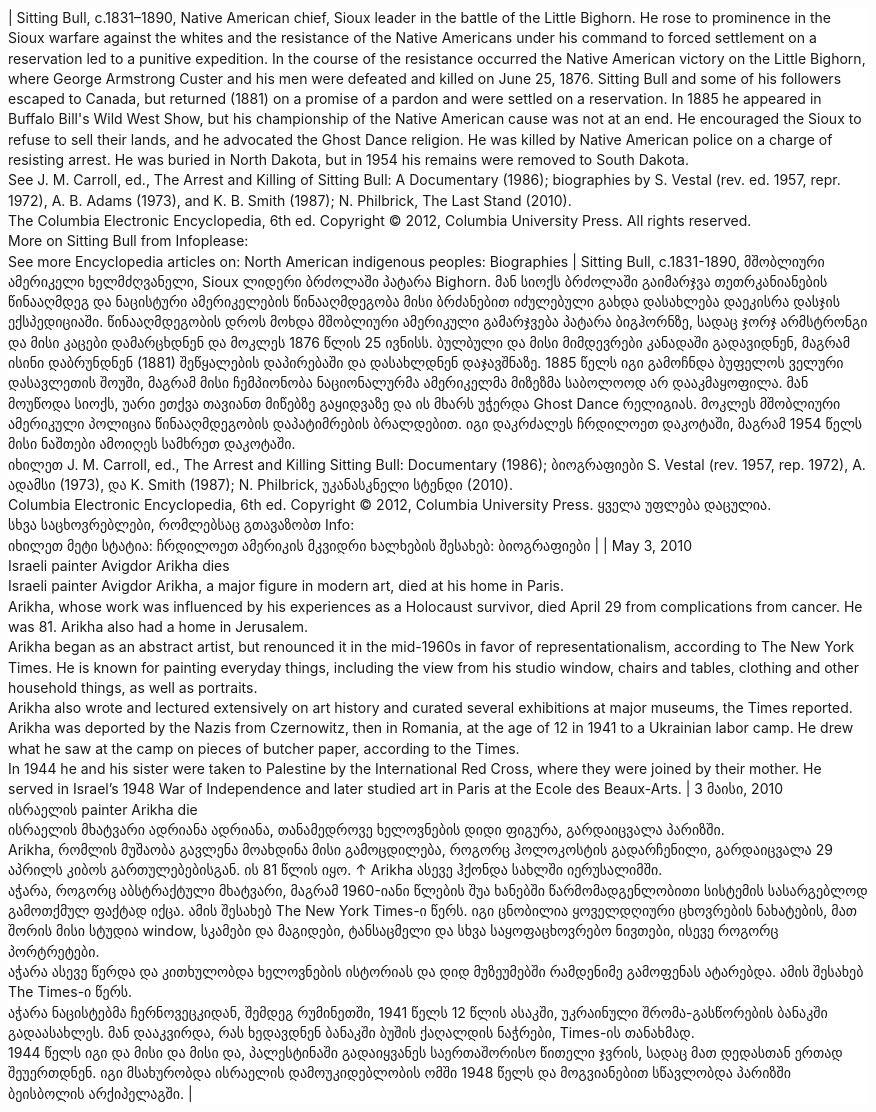 | Sitting Bull, c.1831–1890, Native American chief, Sioux leader in the battle of the Little Bighorn. He rose to prominence in the Sioux warfare against the whites and the resistance of the Native Americans under his command to forced settlement on a reservation led to a punitive expedition. In the course of the resistance occurred the Native American victory on the Little Bighorn, where George Armstrong Custer and his men were defeated and killed on June 25, 1876. Sitting Bull and some of his followers escaped to Canada, but returned (1881) on a promise of a pardon and were settled on a reservation. In 1885 he appeared in Buffalo Bill's Wild West Show, but his championship of the Native American cause was not at an end. He encouraged the Sioux to refuse to sell their lands, and he advocated the Ghost Dance religion. He was killed by Native American police on a charge of resisting arrest. He was buried in North Dakota, but in 1954 his remains were removed to South Dakota.<br/>See J. M. Carroll, ed., The Arrest and Killing of Sitting Bull: A Documentary (1986); biographies by S. Vestal (rev. ed. 1957, repr. 1972), A. B. Adams (1973), and K. B. Smith (1987); N. Philbrick, The Last Stand (2010).<br/>The Columbia Electronic Encyclopedia, 6th ed. Copyright © 2012, Columbia University Press. All rights reserved.<br/>More on Sitting Bull from Infoplease:<br/>See more Encyclopedia articles on: North American indigenous peoples: Biographies | Sitting Bull, c.1831-1890, მშობლიური ამერიკელი ხელმძღვანელი, Sioux ლიდერი ბრძოლაში პატარა Bighorn. მან სიოქს ბრძოლაში გაიმარჯვა თეთრკანიანების წინააღმდეგ და ნაცისტური ამერიკელების წინააღმდეგობა მისი ბრძანებით იძულებული გახდა დასახლება დაეკისრა დასჯის ექსპედიციაში. წინააღმდეგობის დროს მოხდა მშობლიური ამერიკული გამარჯვება პატარა ბიგჰორნზე, სადაც ჯორჯ არმსტრონგი და მისი კაცები დამარცხდნენ და მოკლეს 1876 წლის 25 ივნისს. ბულბული და მისი მიმდევრები კანადაში გადავიდნენ, მაგრამ ისინი დაბრუნდნენ (1881) შეწყალების დაპირებაში და დასახლდნენ დაჯავშნაზე. 1885 წელს იგი გამოჩნდა ბუფელოს ველური დასავლეთის შოუში, მაგრამ მისი ჩემპიონობა ნაციონალურმა ამერიკელმა მიზეზმა საბოლოოდ არ დააკმაყოფილა. მან მოუწოდა სიოქს, უარი ეთქვა თავიანთ მიწებზე გაყიდვაზე და ის მხარს უჭერდა Ghost Dance რელიგიას. მოკლეს მშობლიური ამერიკული პოლიცია წინააღმდეგობის დაპატიმრების ბრალდებით. იგი დაკრძალეს ჩრდილოეთ დაკოტაში, მაგრამ 1954 წელს მისი ნაშთები ამოიღეს სამხრეთ დაკოტაში.<br/>იხილეთ J. M. Carroll, ed., The Arrest and Killing Sitting Bull: Documentary (1986); ბიოგრაფიები S. Vestal (rev. 1957, rep. 1972), A. ადამსი (1973), და K. Smith (1987); N. Philbrick, უკანასკნელი სტენდი (2010).<br/>Columbia Electronic Encyclopedia, 6th ed. Copyright © 2012, Columbia University Press. ყველა უფლება დაცულია.<br/>სხვა საცხოვრებლები, რომლებსაც გთავაზობთ Info:<br/>იხილეთ მეტი სტატია: ჩრდილოეთ ამერიკის მკვიდრი ხალხების შესახებ: ბიოგრაფიები |
| May 3, 2010<br/>Israeli painter Avigdor Arikha dies<br/>Israeli painter Avigdor Arikha, a major figure in modern art, died at his home in Paris.<br/>Arikha, whose work was influenced by his experiences as a Holocaust survivor, died April 29 from complications from cancer. He was 81. Arikha also had a home in Jerusalem.<br/>Arikha began as an abstract artist, but renounced it in the mid-1960s in favor of representationalism, according to The New York Times. He is known for painting everyday things, including the view from his studio window, chairs and tables, clothing and other household things, as well as portraits.<br/>Arikha also wrote and lectured extensively on art history and curated several exhibitions at major museums, the Times reported.<br/>Arikha was deported by the Nazis from Czernowitz, then in Romania, at the age of 12 in 1941 to a Ukrainian labor camp. He drew what he saw at the camp on pieces of butcher paper, according to the Times.<br/>In 1944 he and his sister were taken to Palestine by the International Red Cross, where they were joined by their mother. He served in Israel’s 1948 War of Independence and later studied art in Paris at the Ecole des Beaux-Arts. | 3 მაისი, 2010<br/>ისრაელის painter Arikha die<br/>ისრაელის მხატვარი ადრიანა ადრიანა, თანამედროვე ხელოვნების დიდი ფიგურა, გარდაიცვალა პარიზში.<br/>Arikha, რომლის მუშაობა გავლენა მოახდინა მისი გამოცდილება, როგორც ჰოლოკოსტის გადარჩენილი, გარდაიცვალა 29 აპრილს კიბოს გართულებებისგან. ის 81 წლის იყო. ↑ Arikha ასევე ჰქონდა სახლში იერუსალიმში.<br/>აჭარა, როგორც აბსტრაქტული მხატვარი, მაგრამ 1960-იანი წლების შუა ხანებში წარმომადგენლობითი სისტემის სასარგებლოდ გამოთქმულ ფაქტად იქცა. ამის შესახებ The New York Times-ი წერს. იგი ცნობილია ყოველდღიური ცხოვრების ნახატების, მათ შორის მისი სტუდია window, სკამები და მაგიდები, ტანსაცმელი და სხვა საყოფაცხოვრებო ნივთები, ისევე როგორც პორტრეტები.<br/>აჭარა ასევე წერდა და კითხულობდა ხელოვნების ისტორიას და დიდ მუზეუმებში რამდენიმე გამოფენას ატარებდა. ამის შესახებ The Times-ი წერს.<br/>აჭარა ნაცისტებმა ჩერნოვეცკიდან, შემდეგ რუმინეთში, 1941 წელს 12 წლის ასაკში, უკრაინული შრომა-გასწორების ბანაკში გადაასახლეს. მან დააკვირდა, რას ხედავდნენ ბანაკში ბუშის ქაღალდის ნაჭრები, Times-ის თანახმად.<br/>1944 წელს იგი და მისი და მისი და, პალესტინაში გადაიყვანეს საერთაშორისო წითელი ჯვრის, სადაც მათ დედასთან ერთად შეუერთდნენ. იგი მსახურობდა ისრაელის დამოუკიდებლობის ომში 1948 წელს და მოგვიანებით სწავლობდა პარიზში ბეისბოლის არქიპელაგში. |
